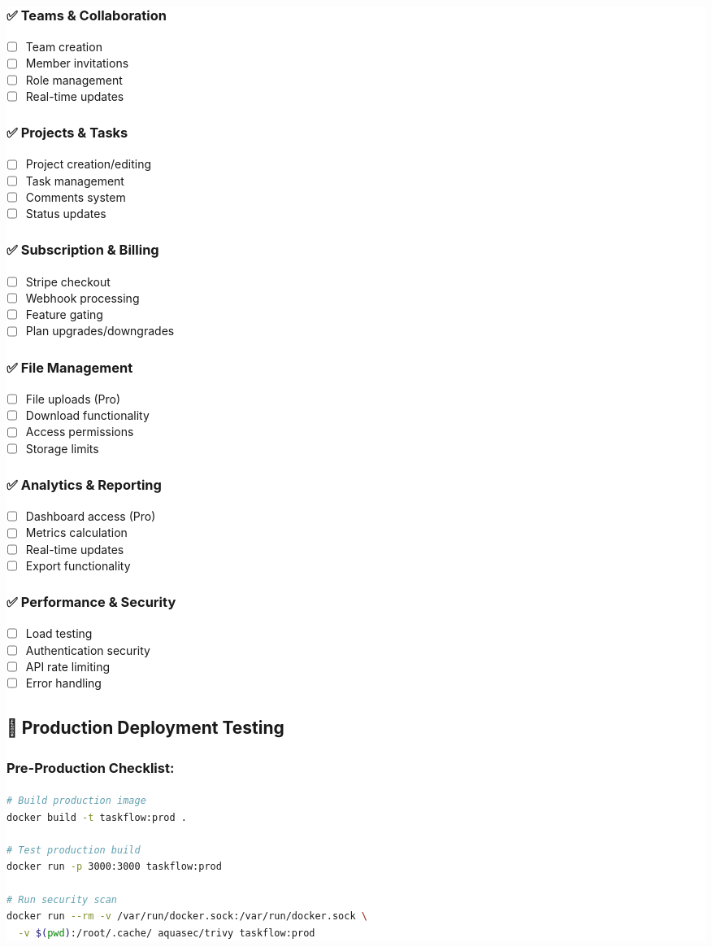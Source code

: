 ### ✅ Teams & Collaboration
- [ ] Team creation
- [ ] Member invitations
- [ ] Role management
- [ ] Real-time updates

### ✅ Projects & Tasks
- [ ] Project creation/editing
- [ ] Task management
- [ ] Comments system
- [ ] Status updates

### ✅ Subscription & Billing
- [ ] Stripe checkout
- [ ] Webhook processing
- [ ] Feature gating
- [ ] Plan upgrades/downgrades

### ✅ File Management
- [ ] File uploads (Pro)
- [ ] Download functionality
- [ ] Access permissions
- [ ] Storage limits

### ✅ Analytics & Reporting
- [ ] Dashboard access (Pro)
- [ ] Metrics calculation
- [ ] Real-time updates
- [ ] Export functionality

### ✅ Performance & Security
- [ ] Load testing
- [ ] Authentication security
- [ ] API rate limiting
- [ ] Error handling

## 🚀 Production Deployment Testing

### Pre-Production Checklist:
```bash
# Build production image
docker build -t taskflow:prod .

# Test production build
docker run -p 3000:3000 taskflow:prod

# Run security scan
docker run --rm -v /var/run/docker.sock:/var/run/docker.sock \
  -v $(pwd):/root/.cache/ aquasec/trivy taskflow:prod
```
